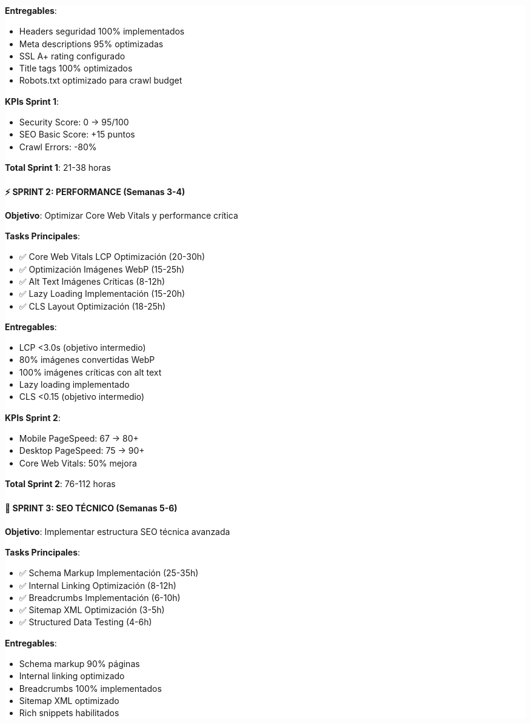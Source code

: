 **Entregables**:
- Headers seguridad 100% implementados
- Meta descriptions 95% optimizadas
- SSL A+ rating configurado
- Title tags 100% optimizados
- Robots.txt optimizado para crawl budget

**KPIs Sprint 1**:
- Security Score: 0 → 95/100
- SEO Basic Score: +15 puntos
- Crawl Errors: -80%

**Total Sprint 1**: 21-38 horas

#### **⚡ SPRINT 2: PERFORMANCE (Semanas 3-4)**
**Objetivo**: Optimizar Core Web Vitals y performance crítica

**Tasks Principales**:
- ✅ Core Web Vitals LCP Optimización (20-30h)
- ✅ Optimización Imágenes WebP (15-25h)
- ✅ Alt Text Imágenes Críticas (8-12h)
- ✅ Lazy Loading Implementación (15-20h)
- ✅ CLS Layout Optimización (18-25h)

**Entregables**:
- LCP <3.0s (objetivo intermedio)
- 80% imágenes convertidas WebP
- 100% imágenes críticas con alt text
- Lazy loading implementado
- CLS <0.15 (objetivo intermedio)

**KPIs Sprint 2**:
- Mobile PageSpeed: 67 → 80+
- Desktop PageSpeed: 75 → 90+
- Core Web Vitals: 50% mejora

**Total Sprint 2**: 76-112 horas

#### **🔧 SPRINT 3: SEO TÉCNICO (Semanas 5-6)**
**Objetivo**: Implementar estructura SEO técnica avanzada

**Tasks Principales**:
- ✅ Schema Markup Implementación (25-35h)
- ✅ Internal Linking Optimización (8-12h)
- ✅ Breadcrumbs Implementación (6-10h)
- ✅ Sitemap XML Optimización (3-5h)
- ✅ Structured Data Testing (4-6h)

**Entregables**:
- Schema markup 90% páginas
- Internal linking optimizado
- Breadcrumbs 100% implementados
- Sitemap XML optimizado
- Rich snippets habilitados
